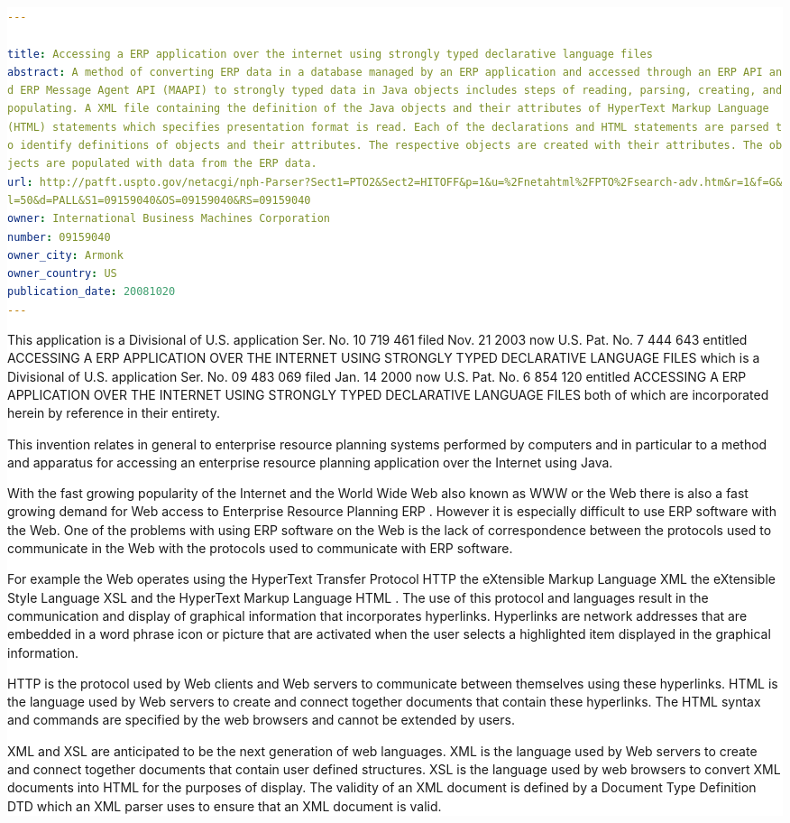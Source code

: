 ```yaml
---

title: Accessing a ERP application over the internet using strongly typed declarative language files
abstract: A method of converting ERP data in a database managed by an ERP application and accessed through an ERP API and ERP Message Agent API (MAAPI) to strongly typed data in Java objects includes steps of reading, parsing, creating, and populating. A XML file containing the definition of the Java objects and their attributes of HyperText Markup Language (HTML) statements which specifies presentation format is read. Each of the declarations and HTML statements are parsed to identify definitions of objects and their attributes. The respective objects are created with their attributes. The objects are populated with data from the ERP data.
url: http://patft.uspto.gov/netacgi/nph-Parser?Sect1=PTO2&Sect2=HITOFF&p=1&u=%2Fnetahtml%2FPTO%2Fsearch-adv.htm&r=1&f=G&l=50&d=PALL&S1=09159040&OS=09159040&RS=09159040
owner: International Business Machines Corporation
number: 09159040
owner_city: Armonk
owner_country: US
publication_date: 20081020
---
```

This application is a Divisional of U.S. application Ser. No. 10 719 461 filed Nov. 21 2003 now U.S. Pat. No. 7 444 643 entitled ACCESSING A ERP APPLICATION OVER THE INTERNET USING STRONGLY TYPED DECLARATIVE LANGUAGE FILES which is a Divisional of U.S. application Ser. No. 09 483 069 filed Jan. 14 2000 now U.S. Pat. No. 6 854 120 entitled ACCESSING A ERP APPLICATION OVER THE INTERNET USING STRONGLY TYPED DECLARATIVE LANGUAGE FILES both of which are incorporated herein by reference in their entirety.

This invention relates in general to enterprise resource planning systems performed by computers and in particular to a method and apparatus for accessing an enterprise resource planning application over the Internet using Java.

With the fast growing popularity of the Internet and the World Wide Web also known as WWW or the Web there is also a fast growing demand for Web access to Enterprise Resource Planning ERP . However it is especially difficult to use ERP software with the Web. One of the problems with using ERP software on the Web is the lack of correspondence between the protocols used to communicate in the Web with the protocols used to communicate with ERP software.

For example the Web operates using the HyperText Transfer Protocol HTTP the eXtensible Markup Language XML the eXtensible Style Language XSL and the HyperText Markup Language HTML . The use of this protocol and languages result in the communication and display of graphical information that incorporates hyperlinks. Hyperlinks are network addresses that are embedded in a word phrase icon or picture that are activated when the user selects a highlighted item displayed in the graphical information.

HTTP is the protocol used by Web clients and Web servers to communicate between themselves using these hyperlinks. HTML is the language used by Web servers to create and connect together documents that contain these hyperlinks. The HTML syntax and commands are specified by the web browsers and cannot be extended by users.

XML and XSL are anticipated to be the next generation of web languages. XML is the language used by Web servers to create and connect together documents that contain user defined structures. XSL is the language used by web browsers to convert XML documents into HTML for the purposes of display. The validity of an XML document is defined by a Document Type Definition DTD which an XML parser uses to ensure that an XML document is valid.

